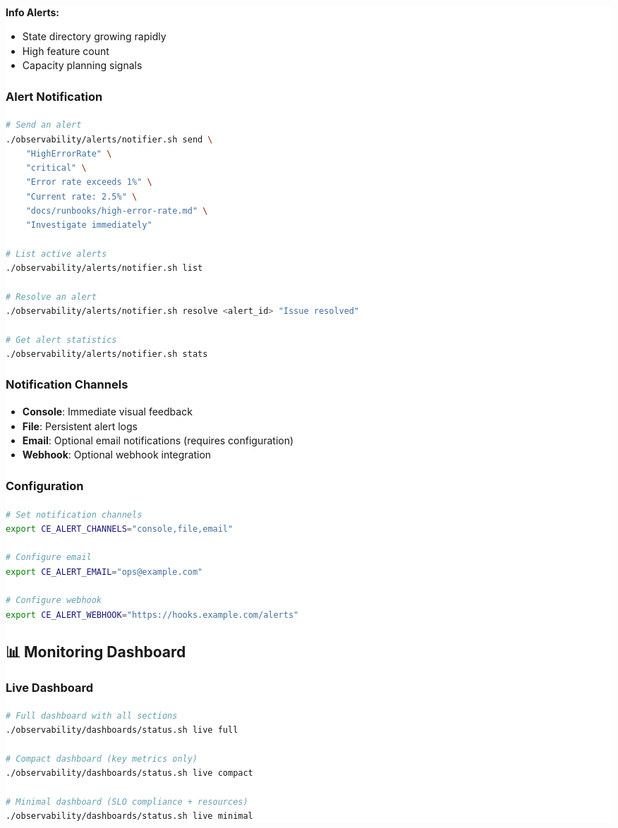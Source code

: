**Info Alerts:**
- State directory growing rapidly
- High feature count
- Capacity planning signals

### Alert Notification

```bash
# Send an alert
./observability/alerts/notifier.sh send \
    "HighErrorRate" \
    "critical" \
    "Error rate exceeds 1%" \
    "Current rate: 2.5%" \
    "docs/runbooks/high-error-rate.md" \
    "Investigate immediately"

# List active alerts
./observability/alerts/notifier.sh list

# Resolve an alert
./observability/alerts/notifier.sh resolve <alert_id> "Issue resolved"

# Get alert statistics
./observability/alerts/notifier.sh stats
```

### Notification Channels

- **Console**: Immediate visual feedback
- **File**: Persistent alert logs
- **Email**: Optional email notifications (requires configuration)
- **Webhook**: Optional webhook integration

### Configuration

```bash
# Set notification channels
export CE_ALERT_CHANNELS="console,file,email"

# Configure email
export CE_ALERT_EMAIL="ops@example.com"

# Configure webhook
export CE_ALERT_WEBHOOK="https://hooks.example.com/alerts"
```

## 📊 Monitoring Dashboard

### Live Dashboard

```bash
# Full dashboard with all sections
./observability/dashboards/status.sh live full

# Compact dashboard (key metrics only)
./observability/dashboards/status.sh live compact

# Minimal dashboard (SLO compliance + resources)
./observability/dashboards/status.sh live minimal
```
